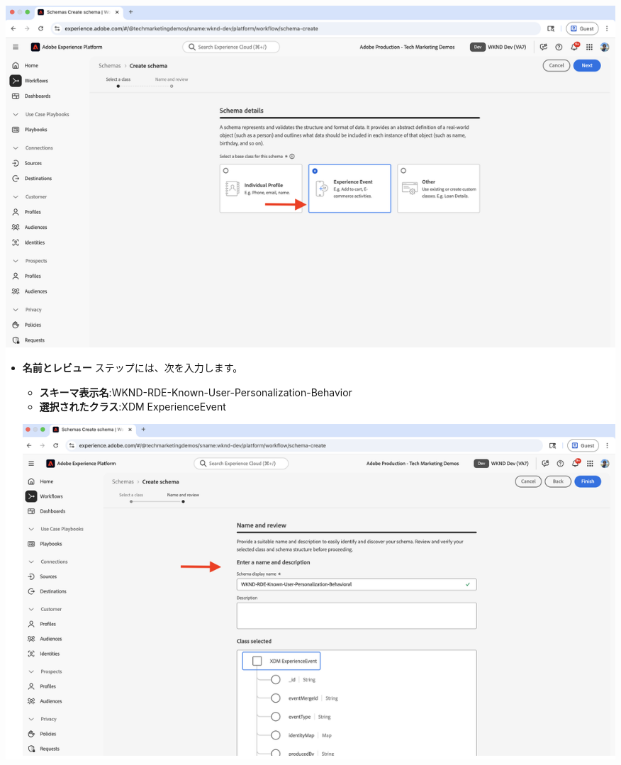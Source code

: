   ![&#x200B; スキーマ作成ウィザード &#x200B;](../assets/use-cases/known-user-personalization/create-schema-details.png)

- **名前とレビュー** ステップには、次を入力します。
   - **スキーマ表示名**:WKND-RDE-Known-User-Personalization-Behavior
   - **選択されたクラス**:XDM ExperienceEvent

  ![&#x200B; スキーマの詳細 &#x200B;](../assets/use-cases/known-user-personalization/create-schema-name-review.png)
